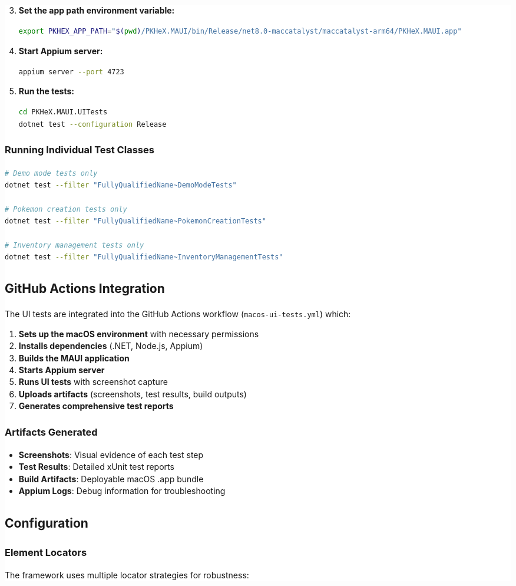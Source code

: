 3. **Set the app path environment variable:**
   ```bash
   export PKHEX_APP_PATH="$(pwd)/PKHeX.MAUI/bin/Release/net8.0-maccatalyst/maccatalyst-arm64/PKHeX.MAUI.app"
   ```

4. **Start Appium server:**
   ```bash
   appium server --port 4723
   ```

5. **Run the tests:**
   ```bash
   cd PKHeX.MAUI.UITests
   dotnet test --configuration Release
   ```

### Running Individual Test Classes

```bash
# Demo mode tests only
dotnet test --filter "FullyQualifiedName~DemoModeTests"

# Pokemon creation tests only
dotnet test --filter "FullyQualifiedName~PokemonCreationTests"

# Inventory management tests only
dotnet test --filter "FullyQualifiedName~InventoryManagementTests"
```

## GitHub Actions Integration

The UI tests are integrated into the GitHub Actions workflow (`macos-ui-tests.yml`) which:

1. **Sets up the macOS environment** with necessary permissions
2. **Installs dependencies** (.NET, Node.js, Appium)
3. **Builds the MAUI application**
4. **Starts Appium server**
5. **Runs UI tests** with screenshot capture
6. **Uploads artifacts** (screenshots, test results, build outputs)
7. **Generates comprehensive test reports**

### Artifacts Generated

- **Screenshots**: Visual evidence of each test step
- **Test Results**: Detailed xUnit test reports
- **Build Artifacts**: Deployable macOS .app bundle
- **Appium Logs**: Debug information for troubleshooting

## Configuration

### Element Locators

The framework uses multiple locator strategies for robustness:
